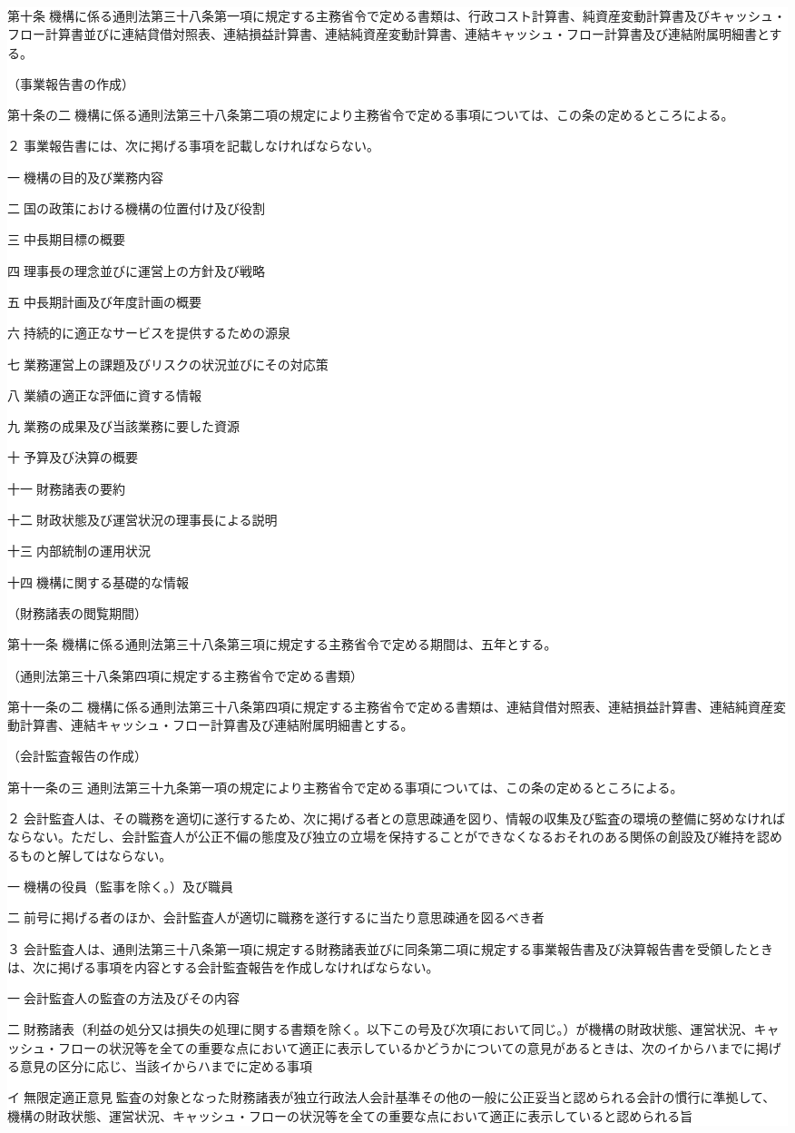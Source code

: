 第十条 機構に係る通則法第三十八条第一項に規定する主務省令で定める書類は、行政コスト計算書、純資産変動計算書及びキャッシュ・フロー計算書並びに連結貸借対照表、連結損益計算書、連結純資産変動計算書、連結キャッシュ・フロー計算書及び連結附属明細書とする。

（事業報告書の作成）

第十条の二 機構に係る通則法第三十八条第二項の規定により主務省令で定める事項については、この条の定めるところによる。

２ 事業報告書には、次に掲げる事項を記載しなければならない。

一 機構の目的及び業務内容

二 国の政策における機構の位置付け及び役割

三 中長期目標の概要

四 理事長の理念並びに運営上の方針及び戦略

五 中長期計画及び年度計画の概要

六 持続的に適正なサービスを提供するための源泉

七 業務運営上の課題及びリスクの状況並びにその対応策

八 業績の適正な評価に資する情報

九 業務の成果及び当該業務に要した資源

十 予算及び決算の概要

十一 財務諸表の要約

十二 財政状態及び運営状況の理事長による説明

十三 内部統制の運用状況

十四 機構に関する基礎的な情報

（財務諸表の閲覧期間）

第十一条 機構に係る通則法第三十八条第三項に規定する主務省令で定める期間は、五年とする。

（通則法第三十八条第四項に規定する主務省令で定める書類）

第十一条の二 機構に係る通則法第三十八条第四項に規定する主務省令で定める書類は、連結貸借対照表、連結損益計算書、連結純資産変動計算書、連結キャッシュ・フロー計算書及び連結附属明細書とする。

（会計監査報告の作成）

第十一条の三 通則法第三十九条第一項の規定により主務省令で定める事項については、この条の定めるところによる。

２ 会計監査人は、その職務を適切に遂行するため、次に掲げる者との意思疎通を図り、情報の収集及び監査の環境の整備に努めなければならない。ただし、会計監査人が公正不偏の態度及び独立の立場を保持することができなくなるおそれのある関係の創設及び維持を認めるものと解してはならない。

一 機構の役員（監事を除く。）及び職員

二 前号に掲げる者のほか、会計監査人が適切に職務を遂行するに当たり意思疎通を図るべき者

３ 会計監査人は、通則法第三十八条第一項に規定する財務諸表並びに同条第二項に規定する事業報告書及び決算報告書を受領したときは、次に掲げる事項を内容とする会計監査報告を作成しなければならない。

一 会計監査人の監査の方法及びその内容

二 財務諸表（利益の処分又は損失の処理に関する書類を除く。以下この号及び次項において同じ。）が機構の財政状態、運営状況、キャッシュ・フローの状況等を全ての重要な点において適正に表示しているかどうかについての意見があるときは、次のイからハまでに掲げる意見の区分に応じ、当該イからハまでに定める事項

イ 無限定適正意見 監査の対象となった財務諸表が独立行政法人会計基準その他の一般に公正妥当と認められる会計の慣行に準拠して、機構の財政状態、運営状況、キャッシュ・フローの状況等を全ての重要な点において適正に表示していると認められる旨
